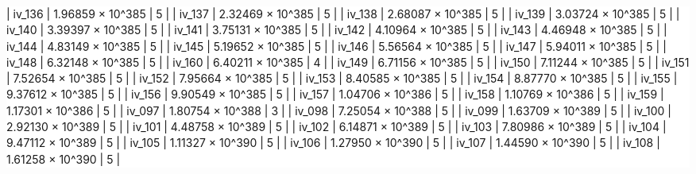 | iv_136 | 1.96859 × 10^385 | 5 |
| iv_137 | 2.32469 × 10^385 | 5 |
| iv_138 | 2.68087 × 10^385 | 5 |
| iv_139 | 3.03724 × 10^385 | 5 |
| iv_140 | 3.39397 × 10^385 | 5 |
| iv_141 | 3.75131 × 10^385 | 5 |
| iv_142 | 4.10964 × 10^385 | 5 |
| iv_143 | 4.46948 × 10^385 | 5 |
| iv_144 | 4.83149 × 10^385 | 5 |
| iv_145 | 5.19652 × 10^385 | 5 |
| iv_146 | 5.56564 × 10^385 | 5 |
| iv_147 | 5.94011 × 10^385 | 5 |
| iv_148 | 6.32148 × 10^385 | 5 |
| iv_160 | 6.40211 × 10^385 | 4 |
| iv_149 | 6.71156 × 10^385 | 5 |
| iv_150 | 7.11244 × 10^385 | 5 |
| iv_151 | 7.52654 × 10^385 | 5 |
| iv_152 | 7.95664 × 10^385 | 5 |
| iv_153 | 8.40585 × 10^385 | 5 |
| iv_154 | 8.87770 × 10^385 | 5 |
| iv_155 | 9.37612 × 10^385 | 5 |
| iv_156 | 9.90549 × 10^385 | 5 |
| iv_157 | 1.04706 × 10^386 | 5 |
| iv_158 | 1.10769 × 10^386 | 5 |
| iv_159 | 1.17301 × 10^386 | 5 |
| iv_097 | 1.80754 × 10^388 | 3 |
| iv_098 | 7.25054 × 10^388 | 5 |
| iv_099 | 1.63709 × 10^389 | 5 |
| iv_100 | 2.92130 × 10^389 | 5 |
| iv_101 | 4.48758 × 10^389 | 5 |
| iv_102 | 6.14871 × 10^389 | 5 |
| iv_103 | 7.80986 × 10^389 | 5 |
| iv_104 | 9.47112 × 10^389 | 5 |
| iv_105 | 1.11327 × 10^390 | 5 |
| iv_106 | 1.27950 × 10^390 | 5 |
| iv_107 | 1.44590 × 10^390 | 5 |
| iv_108 | 1.61258 × 10^390 | 5 |